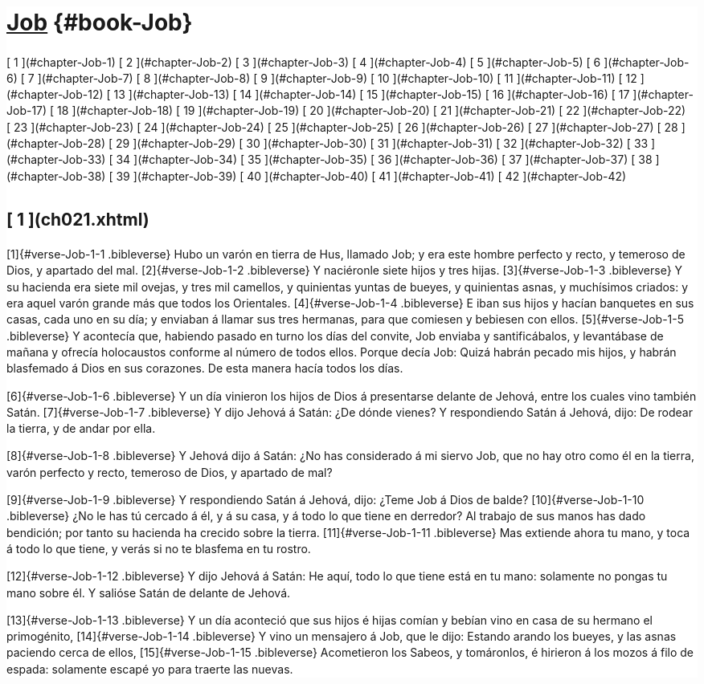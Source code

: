 # [Job](ch001.xhtml) {#book-Job}

<div id="chapterlinks-Job" class="chapterlinks">[&nbsp;1&nbsp;](#chapter-Job-1) [&nbsp;2&nbsp;](#chapter-Job-2) [&nbsp;3&nbsp;](#chapter-Job-3) [&nbsp;4&nbsp;](#chapter-Job-4) [&nbsp;5&nbsp;](#chapter-Job-5) [&nbsp;6&nbsp;](#chapter-Job-6) [&nbsp;7&nbsp;](#chapter-Job-7) [&nbsp;8&nbsp;](#chapter-Job-8) [&nbsp;9&nbsp;](#chapter-Job-9) [&nbsp;10&nbsp;](#chapter-Job-10) [&nbsp;11&nbsp;](#chapter-Job-11) [&nbsp;12&nbsp;](#chapter-Job-12) [&nbsp;13&nbsp;](#chapter-Job-13) [&nbsp;14&nbsp;](#chapter-Job-14) [&nbsp;15&nbsp;](#chapter-Job-15) [&nbsp;16&nbsp;](#chapter-Job-16) [&nbsp;17&nbsp;](#chapter-Job-17) [&nbsp;18&nbsp;](#chapter-Job-18) [&nbsp;19&nbsp;](#chapter-Job-19) [&nbsp;20&nbsp;](#chapter-Job-20) [&nbsp;21&nbsp;](#chapter-Job-21) [&nbsp;22&nbsp;](#chapter-Job-22) [&nbsp;23&nbsp;](#chapter-Job-23) [&nbsp;24&nbsp;](#chapter-Job-24) [&nbsp;25&nbsp;](#chapter-Job-25) [&nbsp;26&nbsp;](#chapter-Job-26) [&nbsp;27&nbsp;](#chapter-Job-27) [&nbsp;28&nbsp;](#chapter-Job-28) [&nbsp;29&nbsp;](#chapter-Job-29) [&nbsp;30&nbsp;](#chapter-Job-30) [&nbsp;31&nbsp;](#chapter-Job-31) [&nbsp;32&nbsp;](#chapter-Job-32) [&nbsp;33&nbsp;](#chapter-Job-33) [&nbsp;34&nbsp;](#chapter-Job-34) [&nbsp;35&nbsp;](#chapter-Job-35) [&nbsp;36&nbsp;](#chapter-Job-36) [&nbsp;37&nbsp;](#chapter-Job-37) [&nbsp;38&nbsp;](#chapter-Job-38) [&nbsp;39&nbsp;](#chapter-Job-39) [&nbsp;40&nbsp;](#chapter-Job-40) [&nbsp;41&nbsp;](#chapter-Job-41) [&nbsp;42&nbsp;](#chapter-Job-42) </div>

<h2 class="chaptertitle">[&nbsp;1&nbsp;](ch021.xhtml)<span><span id="chapter-Job-1"></span></span></h2>
 
[1]{#verse-Job-1-1 .bibleverse} Hubo un varón en tierra de Hus, llamado Job; y era este hombre perfecto y recto, y temeroso de Dios, y apartado del mal. [2]{#verse-Job-1-2 .bibleverse} Y naciéronle siete hijos y tres hijas. [3]{#verse-Job-1-3 .bibleverse} Y su hacienda era siete mil ovejas, y tres mil camellos, y quinientas yuntas de bueyes, y quinientas asnas, y muchísimos criados: y era aquel varón grande más que todos los Orientales. [4]{#verse-Job-1-4 .bibleverse} E iban sus hijos y hacían banquetes en sus casas, cada uno en su día; y enviaban á llamar sus tres hermanas, para que comiesen y bebiesen con ellos. [5]{#verse-Job-1-5 .bibleverse} Y acontecía que, habiendo pasado en turno los días del convite, Job enviaba y santificábalos, y levantábase de mañana y ofrecía holocaustos conforme al número de todos ellos. Porque decía Job: Quizá habrán pecado mis hijos, y habrán blasfemado á Dios en sus corazones. De esta manera hacía todos los días.

[6]{#verse-Job-1-6 .bibleverse} Y un día vinieron los hijos de Dios á presentarse delante de Jehová, entre los cuales vino también Satán. [7]{#verse-Job-1-7 .bibleverse} Y dijo Jehová á Satán: ¿De dónde vienes? Y respondiendo Satán á Jehová, dijo: De rodear la tierra, y de andar por ella.

[8]{#verse-Job-1-8 .bibleverse} Y Jehová dijo á Satán: ¿No has considerado á mi siervo Job, que no hay otro como él en la tierra, varón perfecto y recto, temeroso de Dios, y apartado de mal?

[9]{#verse-Job-1-9 .bibleverse} Y respondiendo Satán á Jehová, dijo: ¿Teme Job á Dios de balde? [10]{#verse-Job-1-10 .bibleverse} ¿No le has tú cercado á él, y á su casa, y á todo lo que tiene en derredor? Al trabajo de sus manos has dado bendición; por tanto su hacienda ha crecido sobre la tierra. [11]{#verse-Job-1-11 .bibleverse} Mas extiende ahora tu mano, y toca á todo lo que tiene, y verás si no te blasfema en tu rostro.

[12]{#verse-Job-1-12 .bibleverse} Y dijo Jehová á Satán: He aquí, todo lo que tiene está en tu mano: solamente no pongas tu mano sobre él. Y salióse Satán de delante de Jehová.

[13]{#verse-Job-1-13 .bibleverse} Y un día aconteció que sus hijos é hijas comían y bebían vino en casa de su hermano el primogénito, [14]{#verse-Job-1-14 .bibleverse} Y vino un mensajero á Job, que le dijo: Estando arando los bueyes, y las asnas paciendo cerca de ellos, [15]{#verse-Job-1-15 .bibleverse} Acometieron los Sabeos, y tomáronlos, é hirieron á los mozos á filo de espada: solamente escapé yo para traerte las nuevas.
